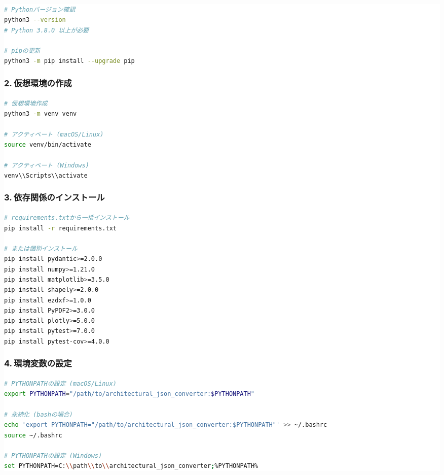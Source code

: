 ```bash
# Pythonバージョン確認
python3 --version
# Python 3.8.0 以上が必要

# pipの更新
python3 -m pip install --upgrade pip
```

### 2. 仮想環境の作成

```bash
# 仮想環境作成
python3 -m venv venv

# アクティベート (macOS/Linux)
source venv/bin/activate

# アクティベート (Windows)
venv\\Scripts\\activate
```

### 3. 依存関係のインストール

```bash
# requirements.txtから一括インストール
pip install -r requirements.txt

# または個別インストール
pip install pydantic>=2.0.0
pip install numpy>=1.21.0
pip install matplotlib>=3.5.0
pip install shapely>=2.0.0
pip install ezdxf>=1.0.0
pip install PyPDF2>=3.0.0
pip install plotly>=5.0.0
pip install pytest>=7.0.0
pip install pytest-cov>=4.0.0
```

### 4. 環境変数の設定

```bash
# PYTHONPATHの設定 (macOS/Linux)
export PYTHONPATH="/path/to/architectural_json_converter:$PYTHONPATH"

# 永続化 (bashの場合)
echo 'export PYTHONPATH="/path/to/architectural_json_converter:$PYTHONPATH"' >> ~/.bashrc
source ~/.bashrc

# PYTHONPATHの設定 (Windows)
set PYTHONPATH=C:\\path\\to\\architectural_json_converter;%PYTHONPATH%
```
